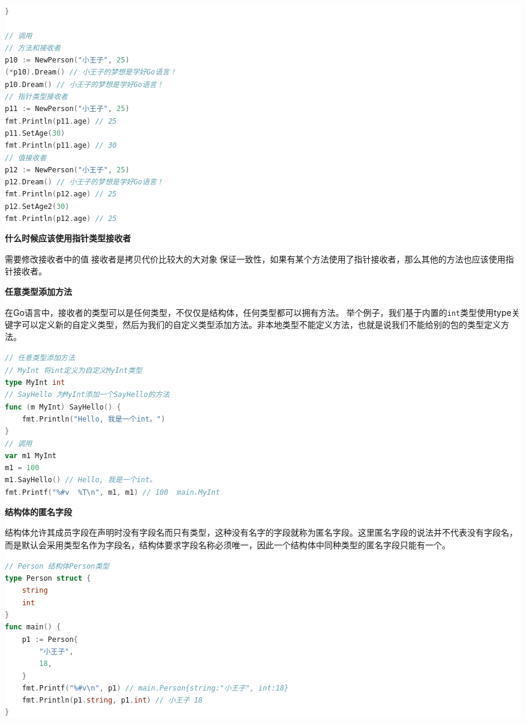 ```go
}

// 调用
// 方法和接收者
p10 := NewPerson("小王子", 25)
(*p10).Dream() // 小王子的梦想是学好Go语言！
p10.Dream() // 小王子的梦想是学好Go语言！
// 指针类型接收者
p11 := NewPerson("小王子", 25)
fmt.Println(p11.age) // 25
p11.SetAge(30)
fmt.Println(p11.age) // 30
// 值接收者
p12 := NewPerson("小王子", 25)
p12.Dream() // 小王子的梦想是学好Go语言！
fmt.Println(p12.age) // 25
p12.SetAge2(30)
fmt.Println(p12.age) // 25
```

**什么时候应该使用指针类型接收者**

需要修改接收者中的值	接收者是拷贝代价比较大的大对象	保证一致性，如果有某个方法使用了指针接收者，那么其他的方法也应该使用指针接收者。

**任意类型添加方法**

在Go语言中，接收者的类型可以是任何类型，不仅仅是结构体，任何类型都可以拥有方法。 举个例子，我们基于内置的`int`类型使用type关键字可以定义新的自定义类型，然后为我们的自定义类型添加方法。非本地类型不能定义方法，也就是说我们不能给别的包的类型定义方法。

```go
// 任意类型添加方法
// MyInt 将int定义为自定义MyInt类型
type MyInt int
// SayHello 为MyInt添加一个SayHello的方法
func (m MyInt) SayHello() {
	fmt.Println("Hello, 我是一个int。")
}
// 调用
var m1 MyInt
m1 = 100
m1.SayHello() // Hello, 我是一个int。
fmt.Printf("%#v  %T\n", m1, m1) // 100  main.MyInt
```

**结构体的匿名字段**

结构体允许其成员字段在声明时没有字段名而只有类型，这种没有名字的字段就称为匿名字段。这里匿名字段的说法并不代表没有字段名，而是默认会采用类型名作为字段名，结构体要求字段名称必须唯一，因此一个结构体中同种类型的匿名字段只能有一个。

```go
// Person 结构体Person类型
type Person struct {
	string
	int
}
func main() {
	p1 := Person{
		"小王子",
		18,
	}
	fmt.Printf("%#v\n", p1) // main.Person{string:"小王子", int:18}
	fmt.Println(p1.string, p1.int) // 小王子 18
}
```
